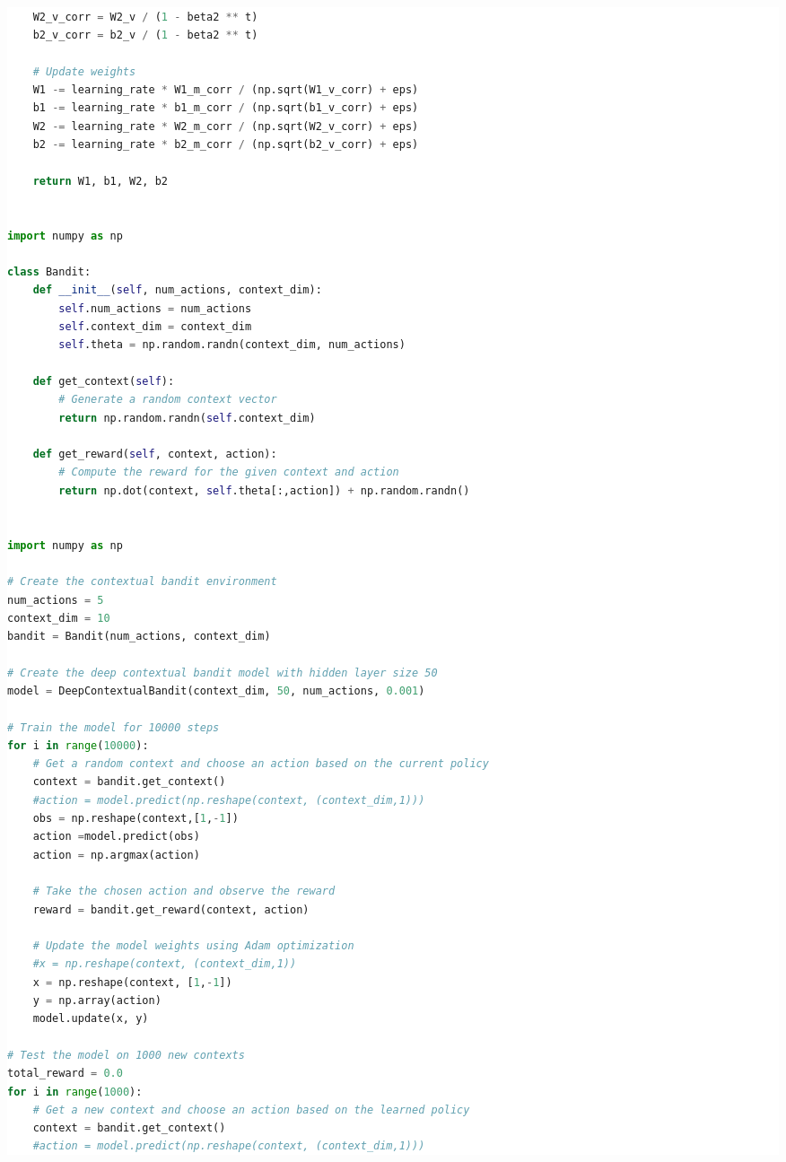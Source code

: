 ```python
    W2_v_corr = W2_v / (1 - beta2 ** t)
    b2_v_corr = b2_v / (1 - beta2 ** t)

    # Update weights
    W1 -= learning_rate * W1_m_corr / (np.sqrt(W1_v_corr) + eps)
    b1 -= learning_rate * b1_m_corr / (np.sqrt(b1_v_corr) + eps)
    W2 -= learning_rate * W2_m_corr / (np.sqrt(W2_v_corr) + eps)
    b2 -= learning_rate * b2_m_corr / (np.sqrt(b2_v_corr) + eps)

    return W1, b1, W2, b2


import numpy as np

class Bandit:
    def __init__(self, num_actions, context_dim):
        self.num_actions = num_actions
        self.context_dim = context_dim
        self.theta = np.random.randn(context_dim, num_actions)

    def get_context(self):
        # Generate a random context vector
        return np.random.randn(self.context_dim)

    def get_reward(self, context, action):
        # Compute the reward for the given context and action
        return np.dot(context, self.theta[:,action]) + np.random.randn()


import numpy as np

# Create the contextual bandit environment
num_actions = 5
context_dim = 10
bandit = Bandit(num_actions, context_dim)

# Create the deep contextual bandit model with hidden layer size 50
model = DeepContextualBandit(context_dim, 50, num_actions, 0.001)

# Train the model for 10000 steps
for i in range(10000):
    # Get a random context and choose an action based on the current policy
    context = bandit.get_context()
    #action = model.predict(np.reshape(context, (context_dim,1)))
    obs = np.reshape(context,[1,-1])
    action =model.predict(obs)
    action = np.argmax(action)

    # Take the chosen action and observe the reward
    reward = bandit.get_reward(context, action)

    # Update the model weights using Adam optimization
    #x = np.reshape(context, (context_dim,1))
    x = np.reshape(context, [1,-1])
    y = np.array(action)
    model.update(x, y)

# Test the model on 1000 new contexts
total_reward = 0.0
for i in range(1000):
    # Get a new context and choose an action based on the learned policy
    context = bandit.get_context()
    #action = model.predict(np.reshape(context, (context_dim,1)))
```
